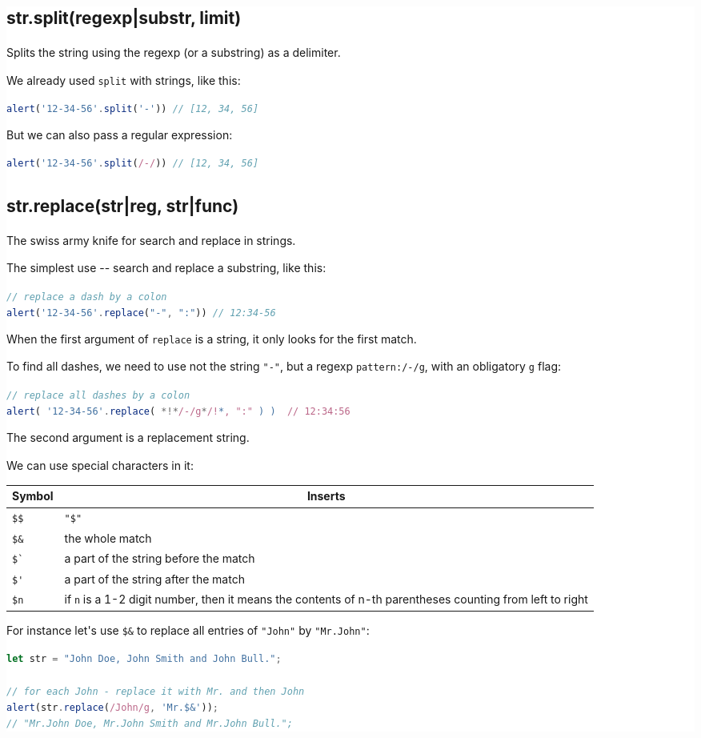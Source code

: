 ## str.split(regexp|substr, limit)

Splits the string using the regexp (or a substring) as a delimiter.

We already used `split` with strings, like this:

```js run
alert('12-34-56'.split('-')) // [12, 34, 56]
```

But we can also pass a regular expression:

```js run
alert('12-34-56'.split(/-/)) // [12, 34, 56]
```

## str.replace(str|reg, str|func)

The swiss army knife for search and replace in strings.

The simplest use -- search and replace a substring, like this:

```js run
// replace a dash by a colon
alert('12-34-56'.replace("-", ":")) // 12:34-56
```

When the first argument of `replace` is a string, it only looks for the first match.

To find all dashes, we need to use not the string `"-"`, but a regexp `pattern:/-/g`, with an obligatory `g` flag:

```js run
// replace all dashes by a colon
alert( '12-34-56'.replace( *!*/-/g*/!*, ":" ) )  // 12:34:56
```

The second argument is a replacement string.

We can use special characters in it:

| Symbol | Inserts |
|--------|--------|
|`$$`|`"$"` |
|`$&`|the whole match|
|<code>$&#096;</code>|a part of the string before the match|
|`$'`|a part of the string after the match|
|`$n`|if `n` is a 1-2 digit number, then it means the contents of n-th parentheses counting from left to right|

For instance let's use `$&` to replace all entries of `"John"` by `"Mr.John"`:

```js run
let str = "John Doe, John Smith and John Bull.";

// for each John - replace it with Mr. and then John
alert(str.replace(/John/g, 'Mr.$&'));
// "Mr.John Doe, Mr.John Smith and Mr.John Bull.";
```
